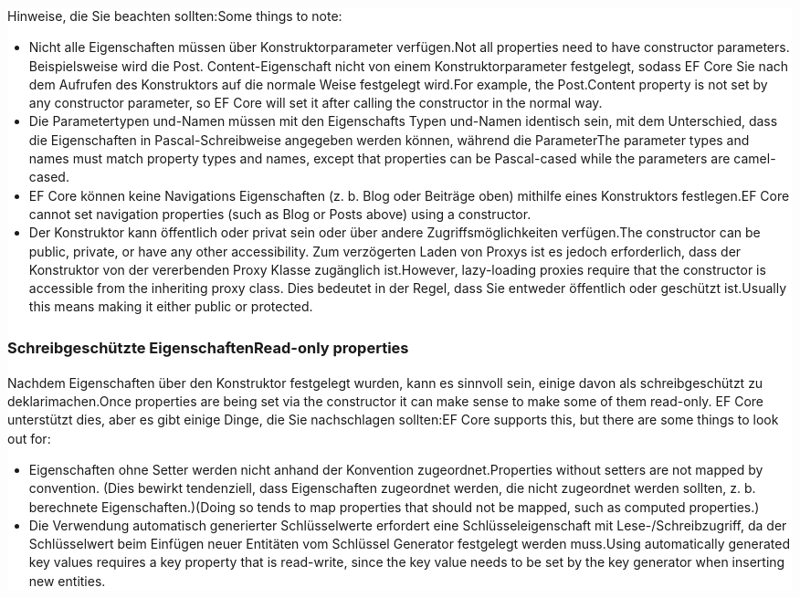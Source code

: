 <span data-ttu-id="58387-113">Hinweise, die Sie beachten sollten:</span><span class="sxs-lookup"><span data-stu-id="58387-113">Some things to note:</span></span>

* <span data-ttu-id="58387-114">Nicht alle Eigenschaften müssen über Konstruktorparameter verfügen.</span><span class="sxs-lookup"><span data-stu-id="58387-114">Not all properties need to have constructor parameters.</span></span> <span data-ttu-id="58387-115">Beispielsweise wird die Post. Content-Eigenschaft nicht von einem Konstruktorparameter festgelegt, sodass EF Core Sie nach dem Aufrufen des Konstruktors auf die normale Weise festgelegt wird.</span><span class="sxs-lookup"><span data-stu-id="58387-115">For example, the Post.Content property is not set by any constructor parameter, so EF Core will set it after calling the constructor in the normal way.</span></span>
* <span data-ttu-id="58387-116">Die Parametertypen und-Namen müssen mit den Eigenschafts Typen und-Namen identisch sein, mit dem Unterschied, dass die Eigenschaften in Pascal-Schreibweise angegeben werden können, während die Parameter</span><span class="sxs-lookup"><span data-stu-id="58387-116">The parameter types and names must match property types and names, except that properties can be Pascal-cased while the parameters are camel-cased.</span></span>
* <span data-ttu-id="58387-117">EF Core können keine Navigations Eigenschaften (z. b. Blog oder Beiträge oben) mithilfe eines Konstruktors festlegen.</span><span class="sxs-lookup"><span data-stu-id="58387-117">EF Core cannot set navigation properties (such as Blog or Posts above) using a constructor.</span></span>
* <span data-ttu-id="58387-118">Der Konstruktor kann öffentlich oder privat sein oder über andere Zugriffsmöglichkeiten verfügen.</span><span class="sxs-lookup"><span data-stu-id="58387-118">The constructor can be public, private, or have any other accessibility.</span></span> <span data-ttu-id="58387-119">Zum verzögerten Laden von Proxys ist es jedoch erforderlich, dass der Konstruktor von der vererbenden Proxy Klasse zugänglich ist.</span><span class="sxs-lookup"><span data-stu-id="58387-119">However, lazy-loading proxies require that the constructor is accessible from the inheriting proxy class.</span></span> <span data-ttu-id="58387-120">Dies bedeutet in der Regel, dass Sie entweder öffentlich oder geschützt ist.</span><span class="sxs-lookup"><span data-stu-id="58387-120">Usually this means making it either public or protected.</span></span>

### <a name="read-only-properties"></a><span data-ttu-id="58387-121">Schreibgeschützte Eigenschaften</span><span class="sxs-lookup"><span data-stu-id="58387-121">Read-only properties</span></span>

<span data-ttu-id="58387-122">Nachdem Eigenschaften über den Konstruktor festgelegt wurden, kann es sinnvoll sein, einige davon als schreibgeschützt zu deklarimachen.</span><span class="sxs-lookup"><span data-stu-id="58387-122">Once properties are being set via the constructor it can make sense to make some of them read-only.</span></span> <span data-ttu-id="58387-123">EF Core unterstützt dies, aber es gibt einige Dinge, die Sie nachschlagen sollten:</span><span class="sxs-lookup"><span data-stu-id="58387-123">EF Core supports this, but there are some things to look out for:</span></span>

* <span data-ttu-id="58387-124">Eigenschaften ohne Setter werden nicht anhand der Konvention zugeordnet.</span><span class="sxs-lookup"><span data-stu-id="58387-124">Properties without setters are not mapped by convention.</span></span> <span data-ttu-id="58387-125">(Dies bewirkt tendenziell, dass Eigenschaften zugeordnet werden, die nicht zugeordnet werden sollten, z. b. berechnete Eigenschaften.)</span><span class="sxs-lookup"><span data-stu-id="58387-125">(Doing so tends to map properties that should not be mapped, such as computed properties.)</span></span>
* <span data-ttu-id="58387-126">Die Verwendung automatisch generierter Schlüsselwerte erfordert eine Schlüsseleigenschaft mit Lese-/Schreibzugriff, da der Schlüsselwert beim Einfügen neuer Entitäten vom Schlüssel Generator festgelegt werden muss.</span><span class="sxs-lookup"><span data-stu-id="58387-126">Using automatically generated key values requires a key property that is read-write, since the key value needs to be set by the key generator when inserting new entities.</span></span>
